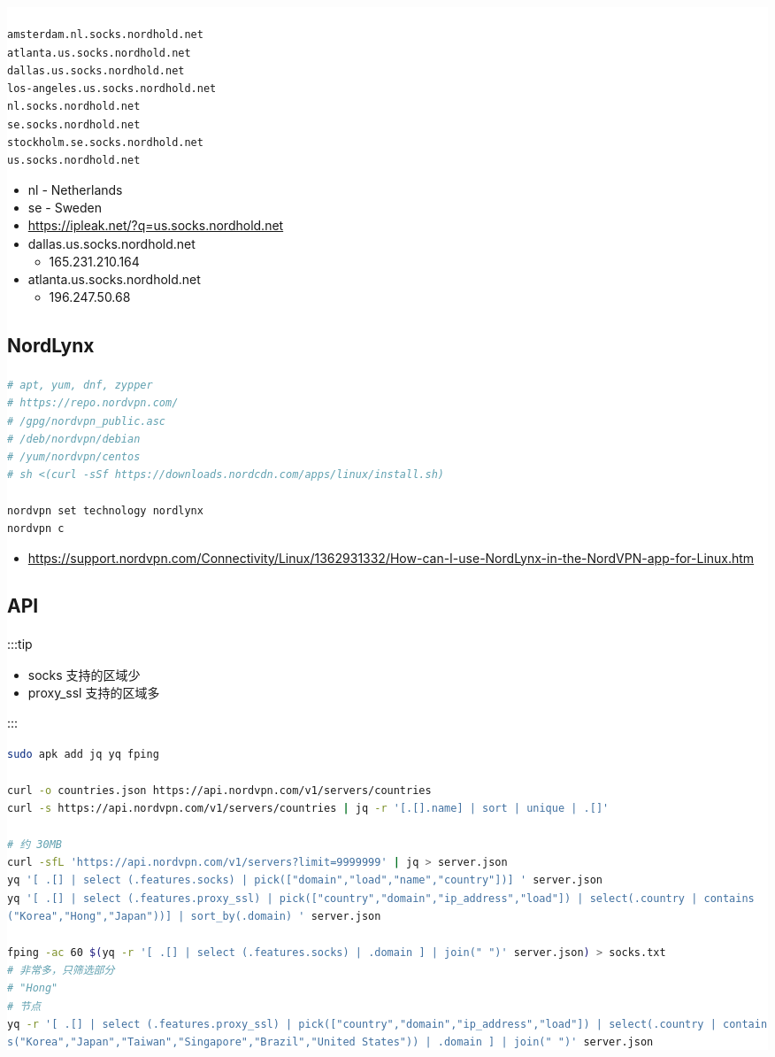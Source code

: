 ```

amsterdam.nl.socks.nordhold.net
atlanta.us.socks.nordhold.net
dallas.us.socks.nordhold.net
los-angeles.us.socks.nordhold.net
nl.socks.nordhold.net
se.socks.nordhold.net
stockholm.se.socks.nordhold.net
us.socks.nordhold.net
```

- nl - Netherlands
- se - Sweden
- https://ipleak.net/?q=us.socks.nordhold.net
- dallas.us.socks.nordhold.net
  - 165.231.210.164
- atlanta.us.socks.nordhold.net
  - 196.247.50.68

## NordLynx

```bash
# apt, yum, dnf, zypper
# https://repo.nordvpn.com/
# /gpg/nordvpn_public.asc
# /deb/nordvpn/debian
# /yum/nordvpn/centos
# sh <(curl -sSf https://downloads.nordcdn.com/apps/linux/install.sh)

nordvpn set technology nordlynx
nordvpn c
```

- https://support.nordvpn.com/Connectivity/Linux/1362931332/How-can-I-use-NordLynx-in-the-NordVPN-app-for-Linux.htm

## API

:::tip

- socks 支持的区域少
- proxy_ssl 支持的区域多

:::

```bash
sudo apk add jq yq fping

curl -o countries.json https://api.nordvpn.com/v1/servers/countries
curl -s https://api.nordvpn.com/v1/servers/countries | jq -r '[.[].name] | sort | unique | .[]'

# 约 30MB
curl -sfL 'https://api.nordvpn.com/v1/servers?limit=9999999' | jq > server.json
yq '[ .[] | select (.features.socks) | pick(["domain","load","name","country"])] ' server.json
yq '[ .[] | select (.features.proxy_ssl) | pick(["country","domain","ip_address","load"]) | select(.country | contains("Korea","Hong","Japan"))] | sort_by(.domain) ' server.json

fping -ac 60 $(yq -r '[ .[] | select (.features.socks) | .domain ] | join(" ")' server.json) > socks.txt
# 非常多，只筛选部分
# "Hong"
# 节点
yq -r '[ .[] | select (.features.proxy_ssl) | pick(["country","domain","ip_address","load"]) | select(.country | contains("Korea","Japan","Taiwan","Singapore","Brazil","United States")) | .domain ] | join(" ")' server.json
```